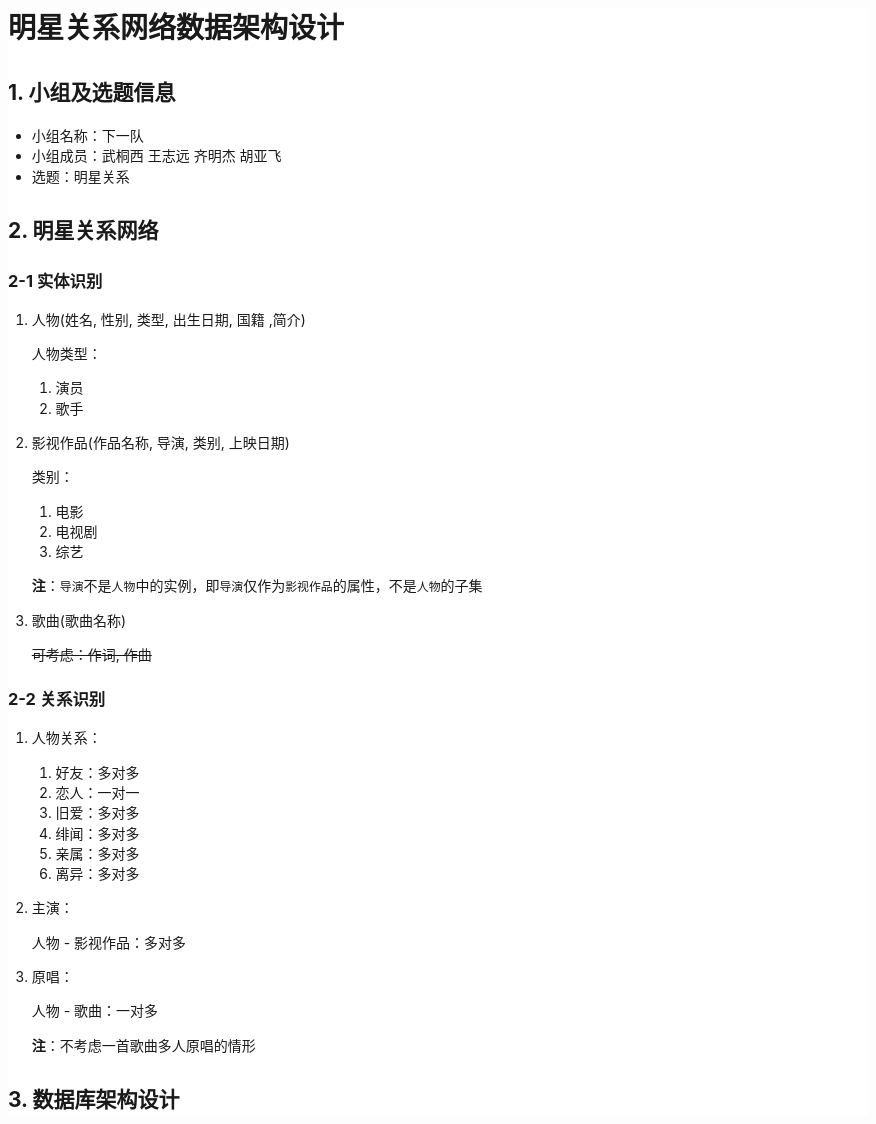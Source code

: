 # 明星关系网络数据架构设计

## 1. 小组及选题信息

- 小组名称：下一队
- 小组成员：武桐西 王志远 齐明杰 胡亚飞
- 选题：明星关系

## 2. 明星关系网络

### 2-1 实体识别

1. 人物(姓名, 性别, 类型, 出生日期, 国籍 ,简介)

   人物类型：
   1. 演员
   2. 歌手

2. 影视作品(作品名称, 导演, 类别, 上映日期)

   类别：
   1. 电影
   2. 电视剧
   3. 综艺

   **注**：`导演`不是`人物`中的实例，即`导演`仅作为`影视作品`的属性，不是`人物`的子集

3. 歌曲(歌曲名称)

   ~~可考虑：作词, 作曲~~

### 2-2 关系识别

1. 人物关系：

   1. 好友：多对多
   2. 恋人：一对一
   3. 旧爱：多对多
   4. 绯闻：多对多
   5. 亲属：多对多
   6. 离异：多对多

2. 主演：

   人物 - 影视作品：多对多

3. 原唱：

   人物 - 歌曲：一对多

   **注**：不考虑一首歌曲多人原唱的情形

## 3. 数据库架构设计
